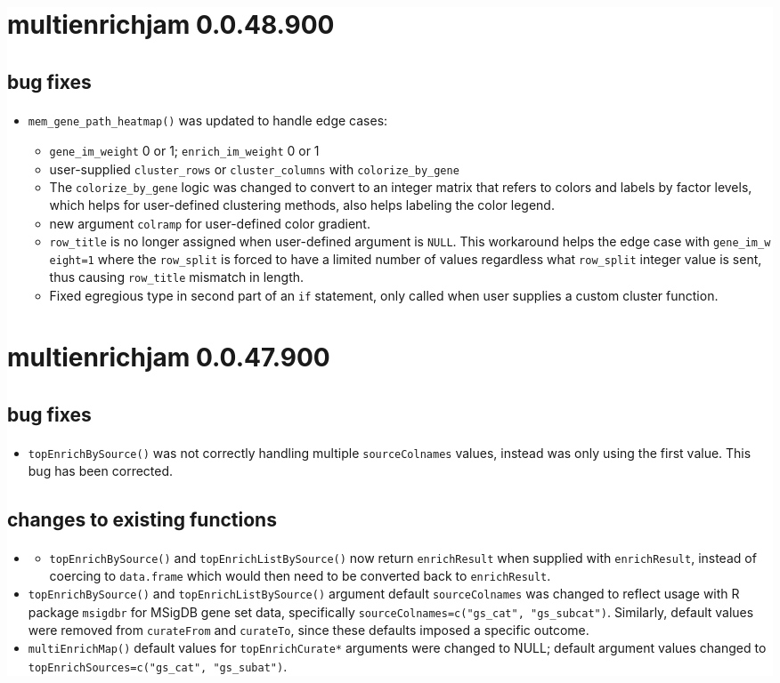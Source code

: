 

# multienrichjam 0.0.48.900

## bug fixes

* `mem_gene_path_heatmap()` was updated to handle edge cases:

   * `gene_im_weight` 0 or 1; `enrich_im_weight` 0 or 1
   * user-supplied `cluster_rows` or `cluster_columns` with `colorize_by_gene`
   * The `colorize_by_gene` logic was changed to convert to an integer
   matrix that refers to colors and labels by factor levels, which helps
   for user-defined clustering methods, also helps labeling the color
   legend.
   * new argument `colramp` for user-defined color gradient.
   * `row_title` is no longer assigned when user-defined argument is `NULL`.
   This workaround helps the edge case with `gene_im_weight=1` where
   the `row_split` is forced to have a limited number of values regardless
   what `row_split` integer value is sent, thus causing `row_title`
   mismatch in length.
   * Fixed egregious type in second part of an `if` statement, only
   called when user supplies a custom cluster function.
   

# multienrichjam 0.0.47.900

## bug fixes

* `topEnrichBySource()` was not correctly handling multiple
`sourceColnames` values, instead was only using the first value.
This bug has been corrected.

## changes to existing functions

* * `topEnrichBySource()` and `topEnrichListBySource()` now
return `enrichResult` when supplied with `enrichResult`,
instead of coercing to `data.frame` which would then need
to be converted back to `enrichResult`.
* `topEnrichBySource()` and `topEnrichListBySource()` argument
default `sourceColnames` was changed to reflect
usage with R package `msigdbr` for MSigDB gene set data,
specifically `sourceColnames=c("gs_cat", "gs_subcat")`.
Similarly, default values were removed from `curateFrom`
and `curateTo`, since these defaults imposed a specific
outcome.
* `multiEnrichMap()` default values for `topEnrichCurate*` arguments
were changed to NULL; default argument values changed to
`topEnrichSources=c("gs_cat", "gs_subat")`.

